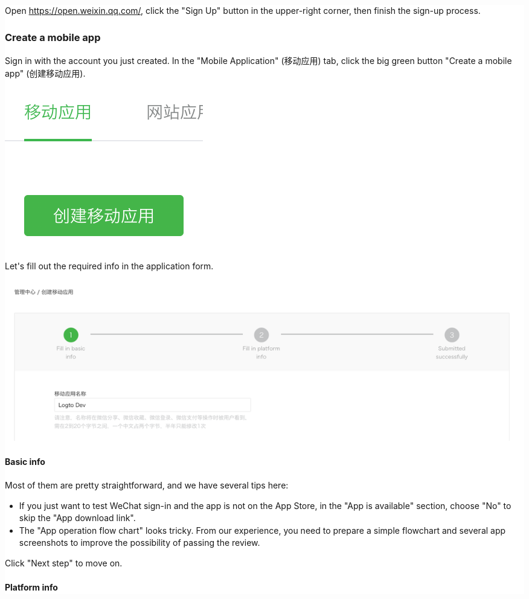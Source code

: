 Open https://open.weixin.qq.com/, click the "Sign Up" button in the upper-right corner, then finish the sign-up process.

### Create a mobile app

Sign in with the account you just created. In the "Mobile Application" (移动应用) tab, click the big green button "Create a mobile app" (创建移动应用).

![App tabs](/packages/connectors/connector-wechat-native/docs/app-tabs.png)

Let's fill out the required info in the application form.

![Create a mobile app](/packages/connectors/connector-wechat-native/docs/create-mobile-app.png)

#### Basic info

Most of them are pretty straightforward, and we have several tips here:

- If you just want to test WeChat sign-in and the app is not on the App Store, in the "App is available" section, choose "No" to skip the "App download link".
- The "App operation flow chart" looks tricky. From our experience, you need to prepare a simple flowchart and several app screenshots to improve the possibility of passing the review.

Click "Next step" to move on.

#### Platform info
